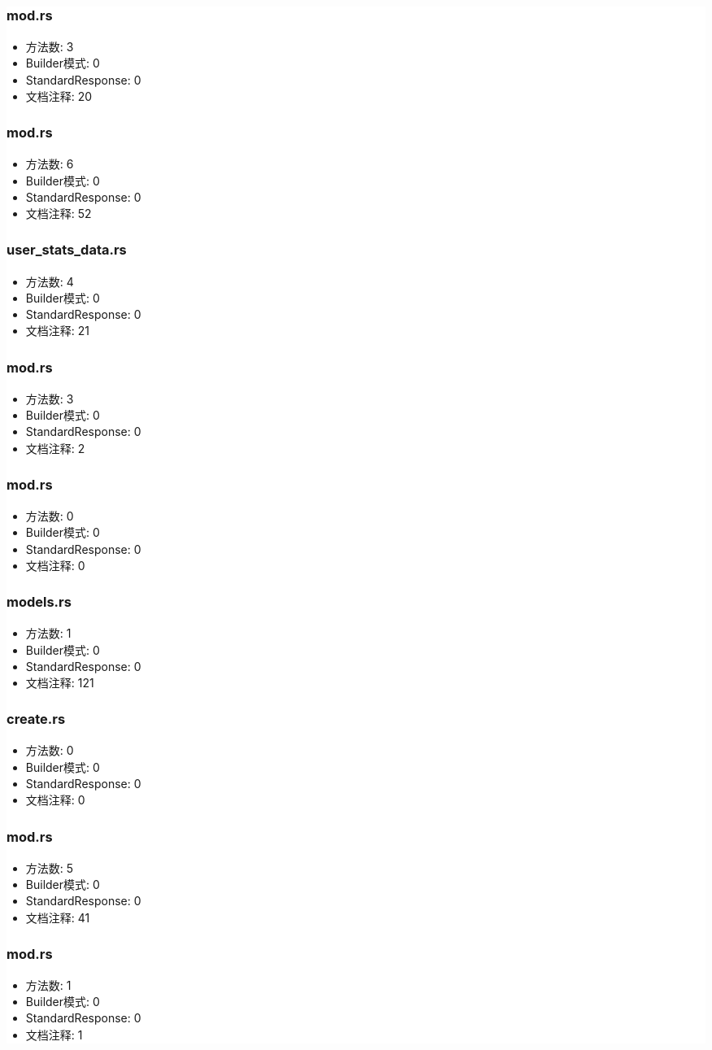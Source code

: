 ### mod.rs
- 方法数: 3
- Builder模式: 0
- StandardResponse: 0
- 文档注释: 20

### mod.rs
- 方法数: 6
- Builder模式: 0
- StandardResponse: 0
- 文档注释: 52

### user_stats_data.rs
- 方法数: 4
- Builder模式: 0
- StandardResponse: 0
- 文档注释: 21

### mod.rs
- 方法数: 3
- Builder模式: 0
- StandardResponse: 0
- 文档注释: 2

### mod.rs
- 方法数: 0
- Builder模式: 0
- StandardResponse: 0
- 文档注释: 0

### models.rs
- 方法数: 1
- Builder模式: 0
- StandardResponse: 0
- 文档注释: 121

### create.rs
- 方法数: 0
- Builder模式: 0
- StandardResponse: 0
- 文档注释: 0

### mod.rs
- 方法数: 5
- Builder模式: 0
- StandardResponse: 0
- 文档注释: 41

### mod.rs
- 方法数: 1
- Builder模式: 0
- StandardResponse: 0
- 文档注释: 1
